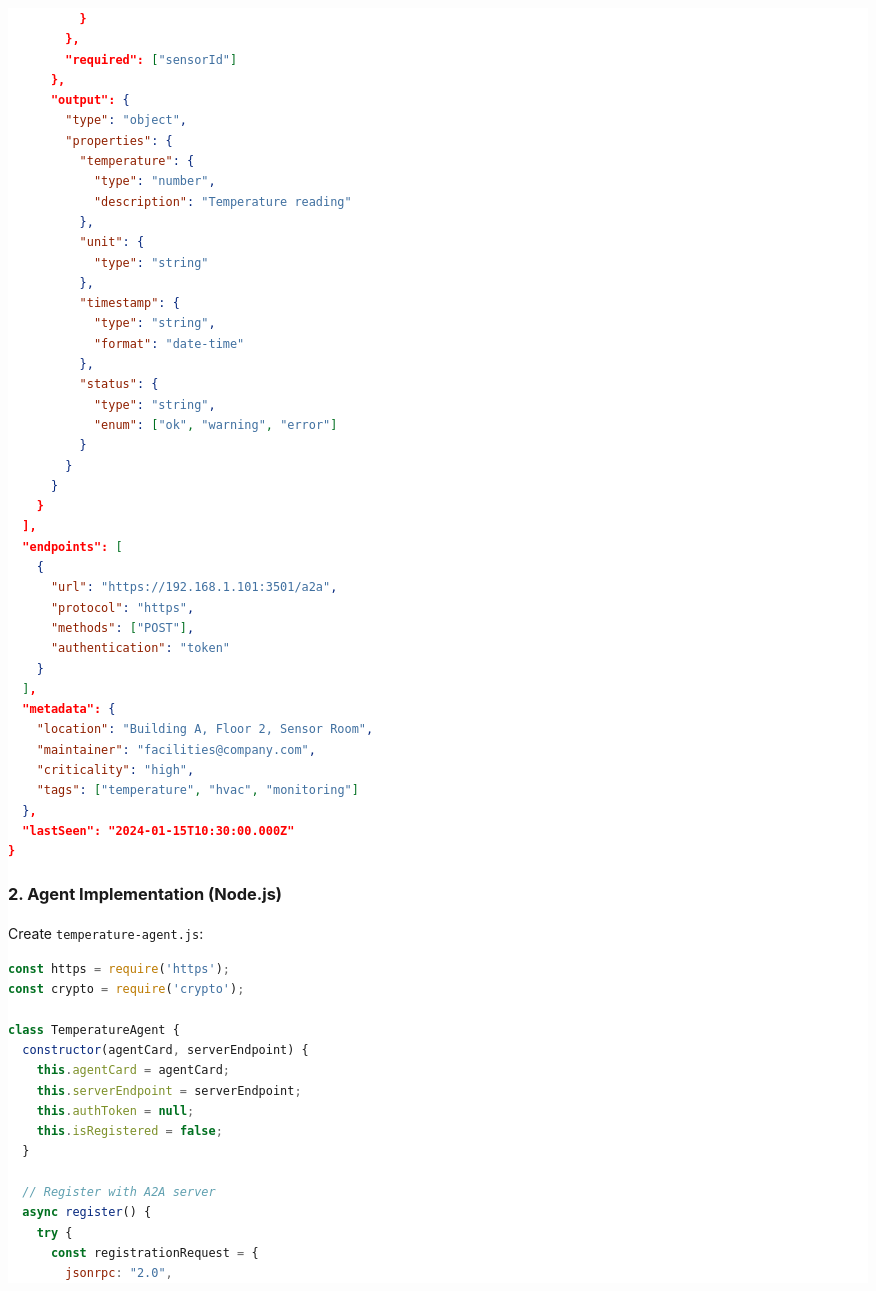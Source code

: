 ```json
          }
        },
        "required": ["sensorId"]
      },
      "output": {
        "type": "object",
        "properties": {
          "temperature": {
            "type": "number",
            "description": "Temperature reading"
          },
          "unit": {
            "type": "string"
          },
          "timestamp": {
            "type": "string",
            "format": "date-time"
          },
          "status": {
            "type": "string",
            "enum": ["ok", "warning", "error"]
          }
        }
      }
    }
  ],
  "endpoints": [
    {
      "url": "https://192.168.1.101:3501/a2a",
      "protocol": "https",
      "methods": ["POST"],
      "authentication": "token"
    }
  ],
  "metadata": {
    "location": "Building A, Floor 2, Sensor Room",
    "maintainer": "facilities@company.com",
    "criticality": "high",
    "tags": ["temperature", "hvac", "monitoring"]
  },
  "lastSeen": "2024-01-15T10:30:00.000Z"
}
```

### 2. Agent Implementation (Node.js)
Create `temperature-agent.js`:
```javascript
const https = require('https');
const crypto = require('crypto');

class TemperatureAgent {
  constructor(agentCard, serverEndpoint) {
    this.agentCard = agentCard;
    this.serverEndpoint = serverEndpoint;
    this.authToken = null;
    this.isRegistered = false;
  }

  // Register with A2A server
  async register() {
    try {
      const registrationRequest = {
        jsonrpc: "2.0",
```